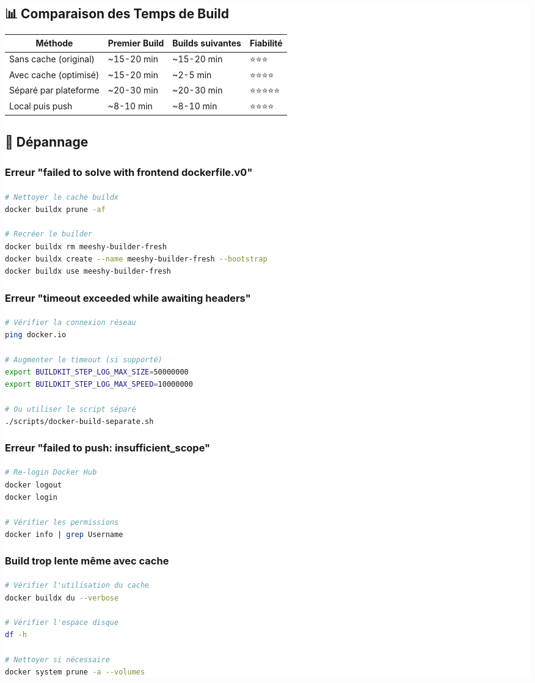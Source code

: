 ## 📊 Comparaison des Temps de Build

| Méthode | Premier Build | Builds suivantes | Fiabilité |
|---------|--------------|------------------|-----------|
| Sans cache (original) | ~15-20 min | ~15-20 min | ⭐⭐⭐ |
| Avec cache (optimisé) | ~15-20 min | ~2-5 min | ⭐⭐⭐⭐ |
| Séparé par plateforme | ~20-30 min | ~20-30 min | ⭐⭐⭐⭐⭐ |
| Local puis push | ~8-10 min | ~8-10 min | ⭐⭐⭐⭐ |

## 🐛 Dépannage

### Erreur "failed to solve with frontend dockerfile.v0"
```bash
# Nettoyer le cache buildx
docker buildx prune -af

# Recréer le builder
docker buildx rm meeshy-builder-fresh
docker buildx create --name meeshy-builder-fresh --bootstrap
docker buildx use meeshy-builder-fresh
```

### Erreur "timeout exceeded while awaiting headers"
```bash
# Vérifier la connexion réseau
ping docker.io

# Augmenter le timeout (si supporté)
export BUILDKIT_STEP_LOG_MAX_SIZE=50000000
export BUILDKIT_STEP_LOG_MAX_SPEED=10000000

# Ou utiliser le script séparé
./scripts/docker-build-separate.sh
```

### Erreur "failed to push: insufficient_scope"
```bash
# Re-login Docker Hub
docker logout
docker login

# Vérifier les permissions
docker info | grep Username
```

### Build trop lente même avec cache
```bash
# Vérifier l'utilisation du cache
docker buildx du --verbose

# Vérifier l'espace disque
df -h

# Nettoyer si nécessaire
docker system prune -a --volumes
```
